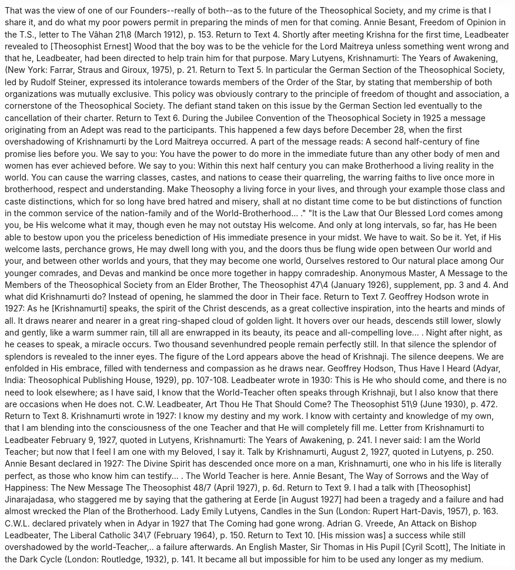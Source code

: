 That was the view of one of our Founders--really of both--as to the future of the Theosophical Society, and my crime is that I share it, and do what my poor powers permit in preparing the minds of men for that coming. Annie Besant, Freedom of Opinion in the T.S., letter to The Vâhan 21\8 (March 1912), p. 153. Return to Text 4. Shortly after meeting Krishna for the first time, Leadbeater revealed to [Theosophist Ernest] Wood that the boy was to be the vehicle for the Lord Maitreya unless something went wrong and that he, Leadbeater, had been directed to help train him for that purpose. Mary Lutyens, Krishnamurti: The Years of Awakening, (New York: Farrar, Straus and Giroux, 1975), p. 21. Return to Text 5. In particular the German Section of the Theosophical Society, led by Rudolf Steiner, expressed its intolerance towards members of the Order of the Star, by stating that membership of both organizations was mutually exclusive. This policy was obviously contrary to the principle of freedom of thought and association, a cornerstone of the Theosophical Society. The defiant stand taken on this issue by the German Section led eventually to the cancellation of their charter. Return to Text 6. During the Jubilee Convention of the Theosophical Society in 1925 a message originating from an Adept was read to the participants. This happened a few days before December 28, when the first overshadowing of Krishnamurti by the Lord Maitreya occurred. A part of the message reads: A second half-century of fine promise lies before you. We say to you: You have the power to do more in the immediate future than any other body of men and women has ever achieved before. We say to you: Within this next half century you can make Brotherhood a living reality in the world. You can cause the warring classes, castes, and nations to cease their quarreling, the warring faiths to live once more in brotherhood, respect and understanding. Make Theosophy a living force in your lives, and through your example those class and caste distinctions, which for so long have bred hatred and misery, shall at no distant time come to be but distinctions of function in the common service of the nation-family and of the World-Brotherhood... ." "It is the Law that Our Blessed Lord comes among you, be His welcome what it may, though even he may not outstay His welcome. And only at long intervals, so far, has He been able to bestow upon you the priceless benediction of His immediate presence in your midst. We have to wait. So be it. Yet, if His welcome lasts, perchance grows, He may dwell long with you, and the doors thus be flung wide open between Our world and your, and between other worlds and yours, that they may become one world, Ourselves restored to Our natural place among Our younger comrades, and Devas and mankind be once more together in happy comradeship. Anonymous Master, A Message to the Members of the Theosophical Society from an Elder Brother, The Theosophist 47\4 (January 1926), supplement, pp. 3 and 4. And what did Krishnamurti do? Instead of opening, he slammed the door in Their face. Return to Text 7. Geoffrey Hodson wrote in 1927: As he [Krishnamurti] speaks, the spirit of the Christ descends, as a great collective inspiration, into the hearts and minds of all. It draws nearer and nearer in a great ring-shaped cloud of golden light. It hovers over our heads, descends still lower, slowly and gently, like a warm summer rain, till all are enwrapped in its beauty, its peace and all-compelling love... . Night after night, as he ceases to speak, a miracle occurs. Two thousand sevenhundred people remain perfectly still. In that silence the splendor of splendors is revealed to the inner eyes. The figure of the Lord appears above the head of Krishnaji. The silence deepens. We are enfolded in His embrace, filled with tenderness and compassion as he draws near. Geoffrey Hodson, Thus Have I Heard (Adyar, India: Theosophical Publishing House, 1929), pp. 107-108. Leadbeater wrote in 1930: This is He who should come, and there is no need to look elsewhere; as I have said, I know that the World-Teacher often speaks through Krishnaji, but I also know that there are occasions when He does not. C.W. Leadbeater, Art Thou He That Should Come? The Theosophist 51\9 (June 1930), p. 472. Return to Text 8. Krishnamurti wrote in 1927: I know my destiny and my work. I know with certainty and knowledge of my own, that I am blending into the consciousness of the one Teacher and that He will completely fill me. Letter from Krishnamurti to Leadbeater February 9, 1927, quoted in Lutyens, Krishnamurti: The Years of Awakening, p. 241. I never said: I am the World Teacher; but now that I feel I am one with my Beloved, I say it. Talk by Krishnamurti, August 2, 1927, quoted in Lutyens, p. 250. Annie Besant declared in 1927: The Divine Spirit has descended once more on a man, Krishnamurti, one who in his life is literally perfect, as those who know him can testify... . The World Teacher is here. Annie Besant, The Way of Sorrows and the Way of Happiness: The New Message The Theosophist 48/7 (April 1927), p. 6d. Return to Text 9. I had a talk with [Theosophist] Jinarajadasa, who staggered me by saying that the gathering at Eerde [in August 1927] had been a tragedy and a failure and had almost wrecked the Plan of the Brotherhood. Lady Emily Lutyens, Candles in the Sun (London: Rupert Hart-Davis, 1957), p. 163. C.W.L. declared privately when in Adyar in 1927 that The Coming had gone wrong. Adrian G. Vreede, An Attack on Bishop Leadbeater, The Liberal Catholic 34\7 (February 1964), p. 150. Return to Text 10. [His mission was] a success while still overshadowed by the world-Teacher,.. a failure afterwards. An English Master, Sir Thomas in His Pupil [Cyril Scott], The Initiate in the Dark Cycle (London: Routledge, 1932), p. 141. It became all but impossible for him to be used any longer as my medium.